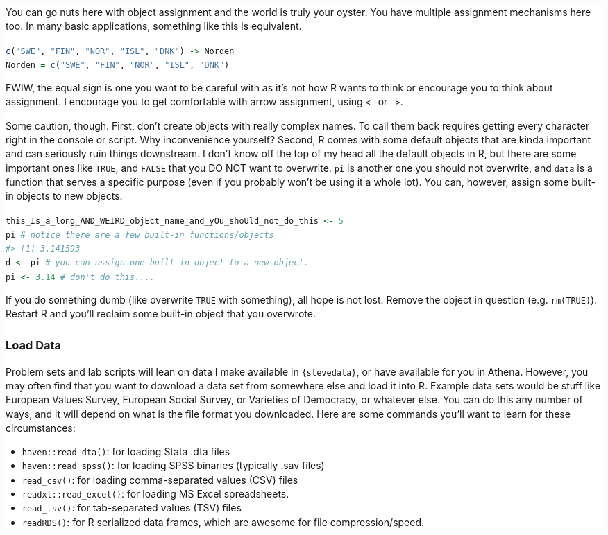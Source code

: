 You can go nuts here with object assignment and the world is truly your
oyster. You have multiple assignment mechanisms here too. In many basic
applications, something like this is equivalent.

``` r
c("SWE", "FIN", "NOR", "ISL", "DNK") -> Norden
Norden = c("SWE", "FIN", "NOR", "ISL", "DNK")
```

FWIW, the equal sign is one you want to be careful with as it’s not how
R wants to think or encourage you to think about assignment. I encourage
you to get comfortable with arrow assignment, using `<-` or `->`.

Some caution, though. First, don’t create objects with really complex
names. To call them back requires getting every character right in the
console or script. Why inconvenience yourself? Second, R comes with some
default objects that are kinda important and can seriously ruin things
downstream. I don’t know off the top of my head all the default objects
in R, but there are some important ones like `TRUE`, and `FALSE` that
you DO NOT want to overwrite. `pi` is another one you should not
overwrite, and `data` is a function that serves a specific purpose (even
if you probably won’t be using it a whole lot). You can, however, assign
some built-in objects to new objects.

``` r
this_Is_a_long_AND_WEIRD_objEct_name_and_yOu_shoUld_not_do_this <- 5
pi # notice there are a few built-in functions/objects
#> [1] 3.141593
d <- pi # you can assign one built-in object to a new object.
pi <- 3.14 # don't do this....
```

If you do something dumb (like overwrite `TRUE` with something), all
hope is not lost. Remove the object in question (e.g. `rm(TRUE)`).
Restart R and you’ll reclaim some built-in object that you overwrote.

### Load Data

Problem sets and lab scripts will lean on data I make available in
`{stevedata}`, or have available for you in Athena. However, you may
often find that you want to download a data set from somewhere else and
load it into R. Example data sets would be stuff like European Values
Survey, European Social Survey, or Varieties of Democracy, or whatever
else. You can do this any number of ways, and it will depend on what is
the file format you downloaded. Here are some commands you’ll want to
learn for these circumstances:

- `haven::read_dta()`: for loading Stata .dta files
- `haven::read_spss()`: for loading SPSS binaries (typically .sav files)
- `read_csv()`: for loading comma-separated values (CSV) files
- `readxl::read_excel()`: for loading MS Excel spreadsheets.
- `read_tsv()`: for tab-separated values (TSV) files
- `readRDS()`: for R serialized data frames, which are awesome for file
  compression/speed.


[^1]: Germany is in the not-Warsaw Pact group by my discretion. It’s not